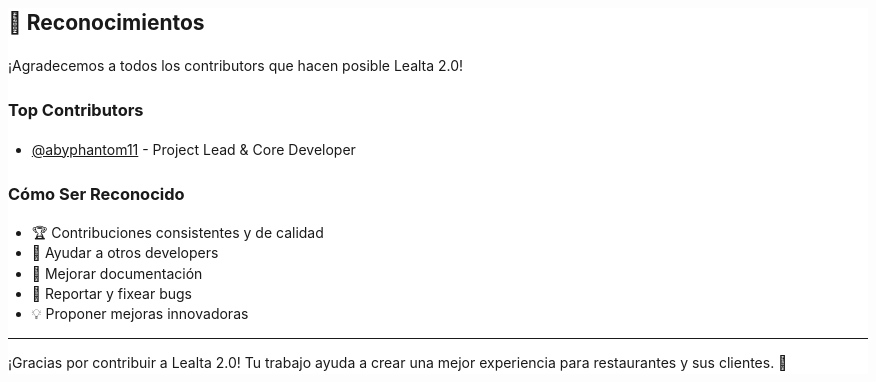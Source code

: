 
## 🎉 **Reconocimientos**

¡Agradecemos a todos los contributors que hacen posible Lealta 2.0!

### **Top Contributors**
- [@abyphantom11](https://github.com/Abyphantom11) - Project Lead & Core Developer

### **Cómo Ser Reconocido**
- 🏆 Contribuciones consistentes y de calidad
- 🤝 Ayudar a otros developers
- 📝 Mejorar documentación
- 🐛 Reportar y fixear bugs
- 💡 Proponer mejoras innovadoras

---

¡Gracias por contribuir a Lealta 2.0! Tu trabajo ayuda a crear una mejor experiencia para restaurantes y sus clientes. 🚀
